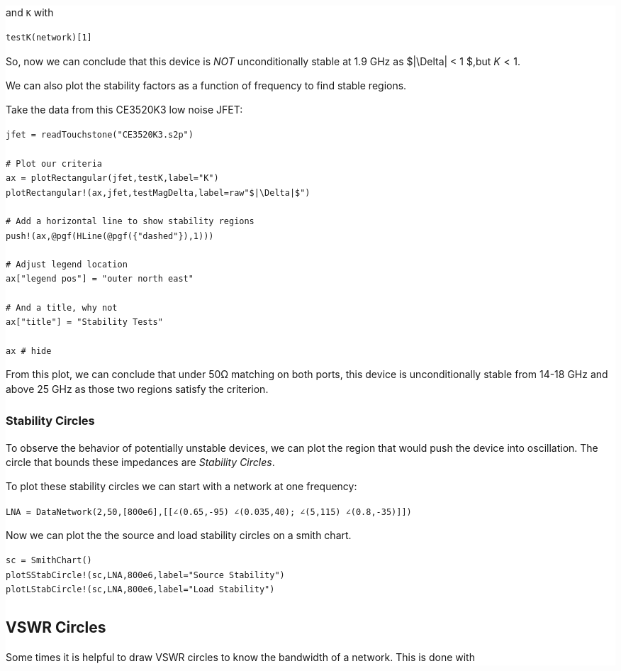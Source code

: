 and `K` with
```@example example_stab
testK(network)[1]
```
So, now we can conclude that this device is *NOT* unconditionally stable at 1.9 GHz as $|\Delta| < 1 $,but $K<1$.

We can also plot the stability factors as a function of frequency to find stable regions.

Take the data from this CE3520K3 low noise JFET:

```@example example_stab
jfet = readTouchstone("CE3520K3.s2p")

# Plot our criteria
ax = plotRectangular(jfet,testK,label="K")
plotRectangular!(ax,jfet,testMagDelta,label=raw"$|\Delta|$")

# Add a horizontal line to show stability regions
push!(ax,@pgf(HLine(@pgf({"dashed"}),1)))

# Adjust legend location
ax["legend pos"] = "outer north east"

# And a title, why not
ax["title"] = "Stability Tests"

ax # hide
```

From this plot, we can conclude that under 50Ω matching on both ports,
this device is unconditionally stable from 14-18 GHz and above 25 GHz as those two regions satisfy the criterion.

### Stability Circles

To observe the behavior of potentially unstable devices, we can plot the region that would push the device into oscillation. The circle that bounds these impedances are *Stability Circles*.

To plot these stability circles we can start with a network at one frequency:

```@example example_stab
LNA = DataNetwork(2,50,[800e6],[[∠(0.65,-95) ∠(0.035,40); ∠(5,115) ∠(0.8,-35)]])
```

Now we can plot the the source and load stability circles on a smith chart.

```@example example_stab
sc = SmithChart()
plotSStabCircle!(sc,LNA,800e6,label="Source Stability")
plotLStabCircle!(sc,LNA,800e6,label="Load Stability")
```


## VSWR Circles

Some times it is helpful to draw VSWR circles to know the bandwidth of a network. This is done with
